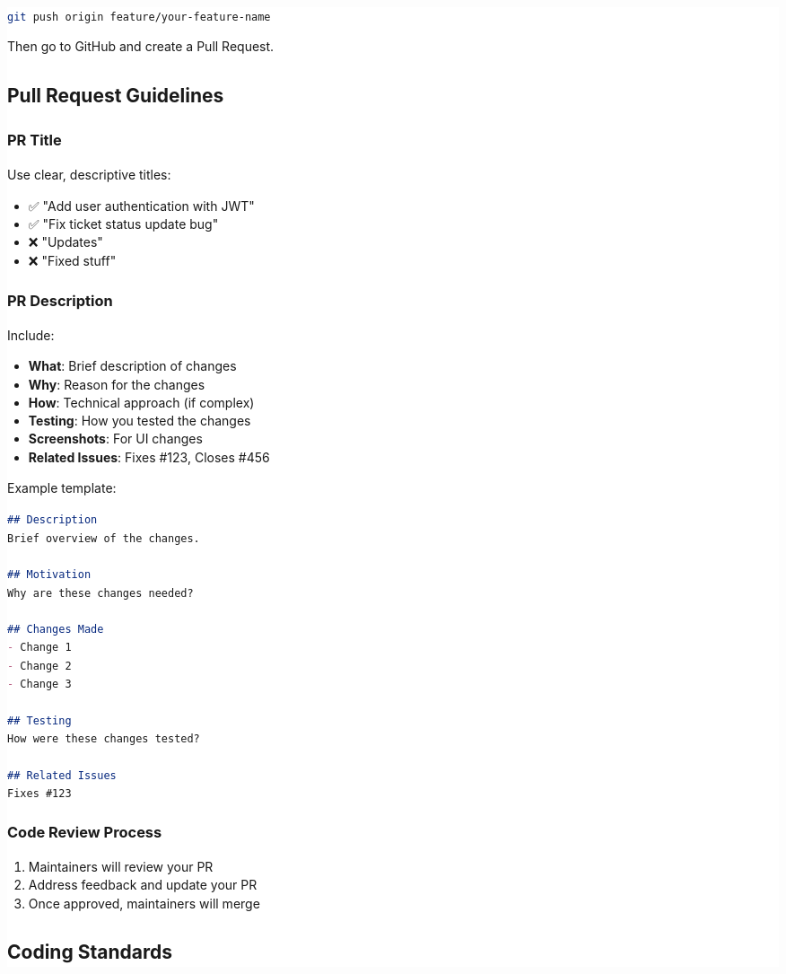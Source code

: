 ```bash
git push origin feature/your-feature-name
```

Then go to GitHub and create a Pull Request.

## Pull Request Guidelines

### PR Title

Use clear, descriptive titles:
- ✅ "Add user authentication with JWT"
- ✅ "Fix ticket status update bug"
- ❌ "Updates"
- ❌ "Fixed stuff"

### PR Description

Include:
- **What**: Brief description of changes
- **Why**: Reason for the changes
- **How**: Technical approach (if complex)
- **Testing**: How you tested the changes
- **Screenshots**: For UI changes
- **Related Issues**: Fixes #123, Closes #456

Example template:
```markdown
## Description
Brief overview of the changes.

## Motivation
Why are these changes needed?

## Changes Made
- Change 1
- Change 2
- Change 3

## Testing
How were these changes tested?

## Related Issues
Fixes #123
```

### Code Review Process

1. Maintainers will review your PR
2. Address feedback and update your PR
3. Once approved, maintainers will merge

## Coding Standards
